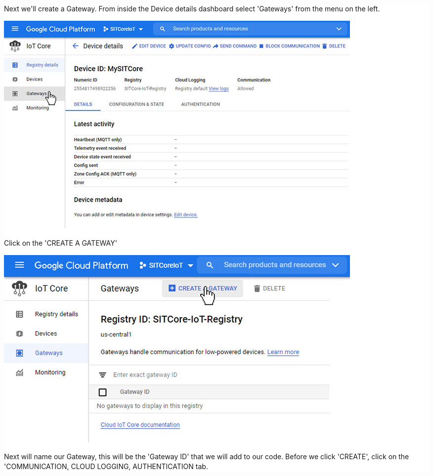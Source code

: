 Next we'll create a Gateway. From inside the Device details dashboard select 'Gateways' from the menu on the left.

![GCloud Select Gateway](images/gcloud-select-gateway.jpg)

Click on the 'CREATE A GATEWAY'

![GCloud Create Gateway](images/gcloud-create-gateway.jpg)

Next will name our Gateway, this will be the 'Gateway ID' that we will add to our code. Before we click 'CREATE', click on the 'COMMUNICATION, CLOUD LOGGING, AUTHENTICATION tab. 
